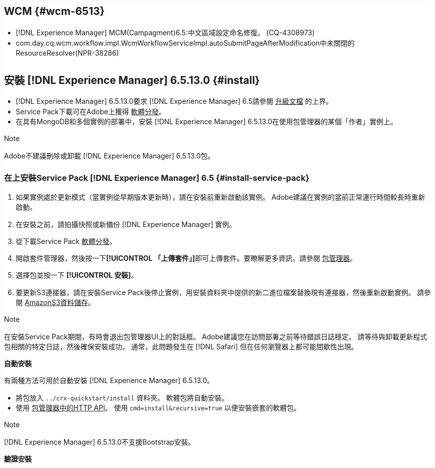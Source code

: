 ## WCM {#wcm-6513}

* [!DNL Experience Manager] MCM(Campagment)6.5:中文區域設定命名修復。 (CQ-4308973)
* com.day.cq.wcm.workflow.impl.WcmWorkflowServiceImpl.autoSubmitPageAfterModification中未關閉的ResourceResolver(NPR-38286)

## 安裝 [!DNL Experience Manager] 6.5.13.0 {#install}



* [!DNL Experience Manager] 6.5.13.0要求 [!DNL Experience Manager] 6.5請參閱 [升級文檔](/help/sites-deploying/upgrade.md) 的上界。
* Service Pack下載可在Adobe上獲得 [軟體分發](https://experience.adobe.com/#/downloads/content/software-distribution/en/aem.html)。
* 在具有MongoDB和多個實例的部署中，安裝 [!DNL Experience Manager] 6.5.13.0在使用包管理器的某個「作者」實例上。

>[!NOTE]
>
>Adobe不建議刪除或卸載 [!DNL Experience Manager] 6.5.13.0包。

### 在上安裝Service Pack [!DNL Experience Manager] 6.5 {#install-service-pack}

1. 如果實例處於更新模式（當實例從早期版本更新時），請在安裝前重新啟動該實例。 Adobe建議在實例的當前正常運行時間較長時重新啟動。

1. 在安裝之前，請拍攝快照或新備份 [!DNL Experience Manager] 實例。

1. 從下載Service Pack [軟體分發](https://experience.adobe.com/#/downloads/content/software-distribution/en/aem.html?package=/content/software-distribution/en/details.html/content/dam/aem/public/adobe/packages/cq650/servicepack/aem-service-pkg-6.5.13.0.zip)。

1. 開啟套件管理器，然後按一下&#x200B;**[!UICONTROL 「上傳套件」]**&#x200B;即可上傳套件。要瞭解更多資訊，請參閱 [包管理器](/help/sites-administering/package-manager.md)。

1. 選擇包並按一下 **[!UICONTROL 安裝]**。

1. 要更新S3連接器，請在安裝Service Pack後停止實例，用安裝資料夾中提供的新二進位檔案替換現有連接器，然後重新啟動實例。 請參閱 [AmazonS3資料儲存](/help/sites-deploying/data-store-config.md#upgrading-to-a-new-version-of-the-s-connector)。

>[!NOTE]
>
>在安裝Service Pack期間，有時會退出包管理器UI上的對話框。 Adobe建議您在訪問部署之前等待錯誤日誌穩定。 請等待與卸載更新程式包相關的特定日誌，然後確保安裝成功。 通常，此問題發生在 [!DNL Safari] 但在任何瀏覽器上都可能間歇性出現。

**自動安裝**

有兩種方法可用於自動安裝 [!DNL Experience Manager] 6.5.13.0。

* 將包放入 `../crx-quickstart/install` 資料夾。 軟體包將自動安裝。
* 使用 [包管理器中的HTTP API](/help/sites-administering/package-manager.md#package-share)。 使用 `cmd=install&recursive=true` 以便安裝嵌套的軟體包。

>[!NOTE]
>
>[!DNL Experience Manager] 6.5.13.0不支援Bootstrap安裝。

**驗證安裝**
